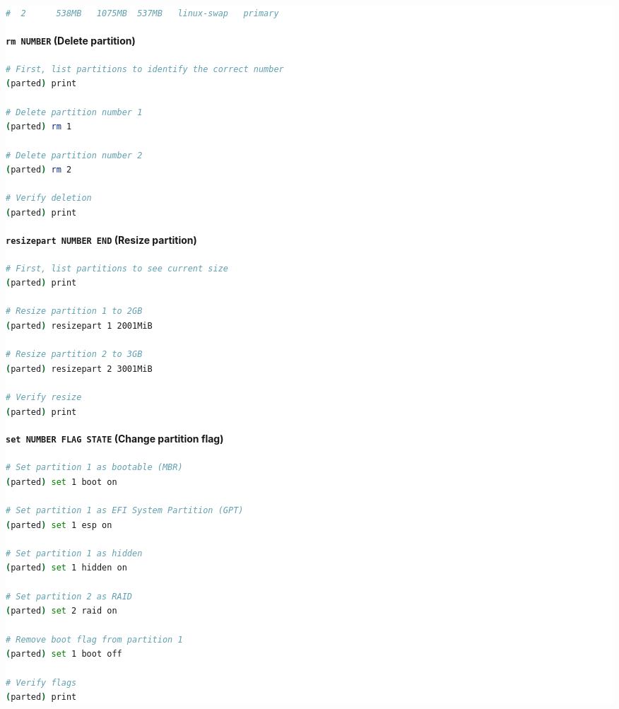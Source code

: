 ```bash
#  2      538MB   1075MB  537MB   linux-swap   primary
```

#### `rm NUMBER` (Delete partition)
```bash
# First, list partitions to identify the correct number
(parted) print

# Delete partition number 1
(parted) rm 1

# Delete partition number 2
(parted) rm 2

# Verify deletion
(parted) print
```

#### `resizepart NUMBER END` (Resize partition)
```bash
# First, list partitions to see current size
(parted) print

# Resize partition 1 to 2GB
(parted) resizepart 1 2001MiB

# Resize partition 2 to 3GB
(parted) resizepart 2 3001MiB

# Verify resize
(parted) print
```

#### `set NUMBER FLAG STATE` (Change partition flag)
```bash
# Set partition 1 as bootable (MBR)
(parted) set 1 boot on

# Set partition 1 as EFI System Partition (GPT)
(parted) set 1 esp on

# Set partition 1 as hidden
(parted) set 1 hidden on

# Set partition 2 as RAID
(parted) set 2 raid on

# Remove boot flag from partition 1
(parted) set 1 boot off

# Verify flags
(parted) print
```

